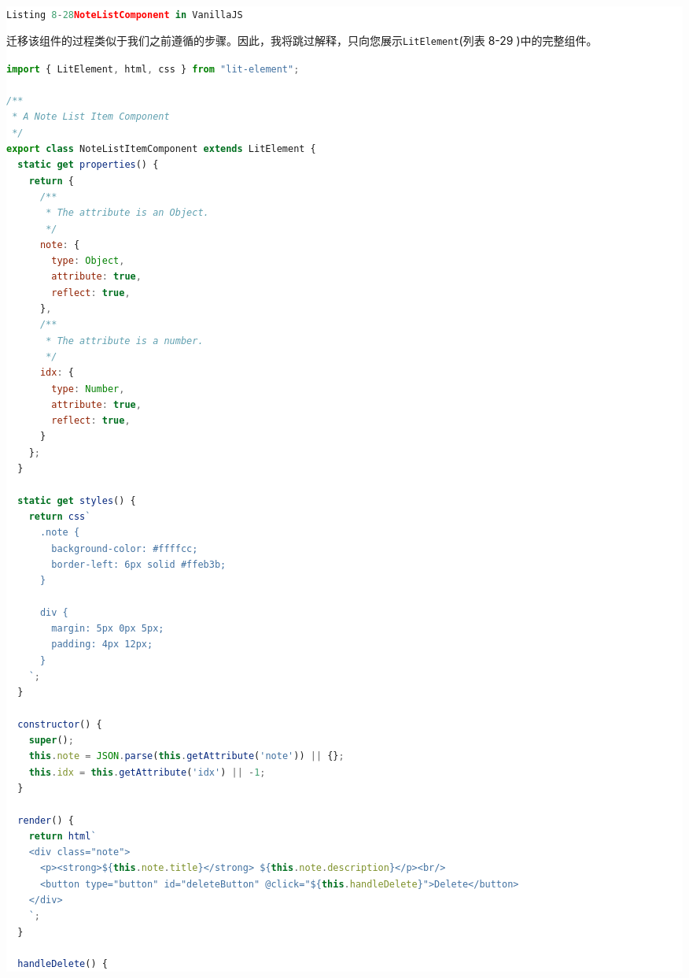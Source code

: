 ```jsx
Listing 8-28NoteListComponent in VanillaJS

```

迁移该组件的过程类似于我们之前遵循的步骤。因此，我将跳过解释，只向您展示`LitElement`(列表 8-29 )中的完整组件。

```jsx
import { LitElement, html, css } from "lit-element";

/**
 * A Note List Item Component
 */
export class NoteListItemComponent extends LitElement {
  static get properties() {
    return {
      /**
       * The attribute is an Object.
       */
      note: {
        type: Object,
        attribute: true,
        reflect: true,
      },
      /**
       * The attribute is a number.
       */
      idx: {
        type: Number,
        attribute: true,
        reflect: true,
      }
    };
  }

  static get styles() {
    return css`
      .note {
        background-color: #ffffcc;
        border-left: 6px solid #ffeb3b;
      }

      div {
        margin: 5px 0px 5px;
        padding: 4px 12px;
      }
    `;
  }

  constructor() {
    super();
    this.note = JSON.parse(this.getAttribute('note')) || {};
    this.idx = this.getAttribute('idx') || -1;
  }

  render() {
    return html`
    <div class="note">
      <p><strong>${this.note.title}</strong> ${this.note.description}</p><br/>
      <button type="button" id="deleteButton" @click="${this.handleDelete}">Delete</button>
    </div>
    `;
  }

  handleDelete() {
```